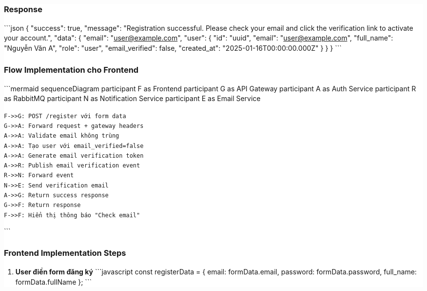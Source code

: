 ### Response
\`\`\`json
{
  "success": true,
  "message": "Registration successful. Please check your email and click the verification link to activate your account.",
  "data": {
    "email": "user@example.com",
    "user": {
      "id": "uuid",
      "email": "user@example.com",
      "full_name": "Nguyễn Văn A",
      "role": "user",
      "email_verified": false,
      "created_at": "2025-01-16T00:00:00.000Z"
    }
  }
}
\`\`\`

### Flow Implementation cho Frontend

\`\`\`mermaid
sequenceDiagram
    participant F as Frontend
    participant G as API Gateway
    participant A as Auth Service
    participant R as RabbitMQ
    participant N as Notification Service
    participant E as Email Service

    F->>G: POST /register với form data
    G->>A: Forward request + gateway headers
    A->>A: Validate email không trùng
    A->>A: Tạo user với email_verified=false
    A->>A: Generate email verification token
    A->>R: Publish email verification event
    R->>N: Forward event
    N->>E: Send verification email
    A->>G: Return success response
    G->>F: Return response
    F->>F: Hiển thị thông báo "Check email"
\`\`\`

### Frontend Implementation Steps

1. **User điền form đăng ký**
   \`\`\`javascript
   const registerData = {
     email: formData.email,
     password: formData.password,
     full_name: formData.fullName
   };
   \`\`\`
